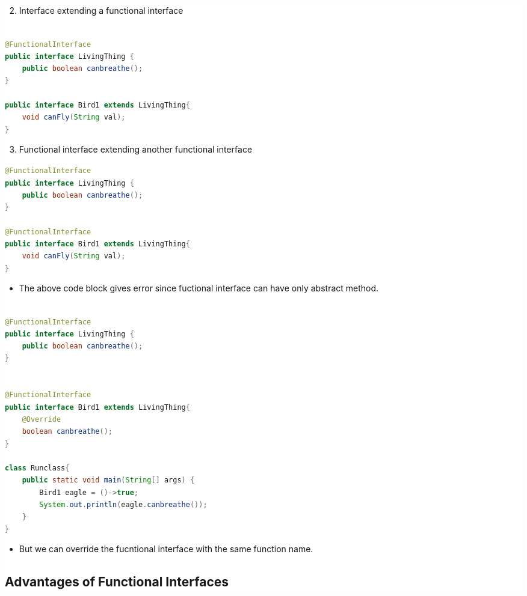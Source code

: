 2. Interface extending a functional interface
```java

@FunctionalInterface
public interface LivingThing {
    public boolean canbreathe();
}

public interface Bird1 extends LivingThing{
    void canFly(String val);
}
```
3. Functional interface extending another functional interface

```java
@FunctionalInterface
public interface LivingThing {
    public boolean canbreathe();
}

@FunctionalInterface
public interface Bird1 extends LivingThing{
    void canFly(String val);
}
```
- The above code block gives error since fuctional interface can have only abstract method.

```java

@FunctionalInterface
public interface LivingThing {
    public boolean canbreathe();
}


@FunctionalInterface
public interface Bird1 extends LivingThing{
    @Override
    boolean canbreathe();
}

class Runclass{
    public static void main(String[] args) {
        Bird1 eagle = ()->true;
        System.out.println(eagle.canbreathe());
    }
}

```
- But we can override the fucntional interface with the same function name.
## Advantages of Functional Interfaces
